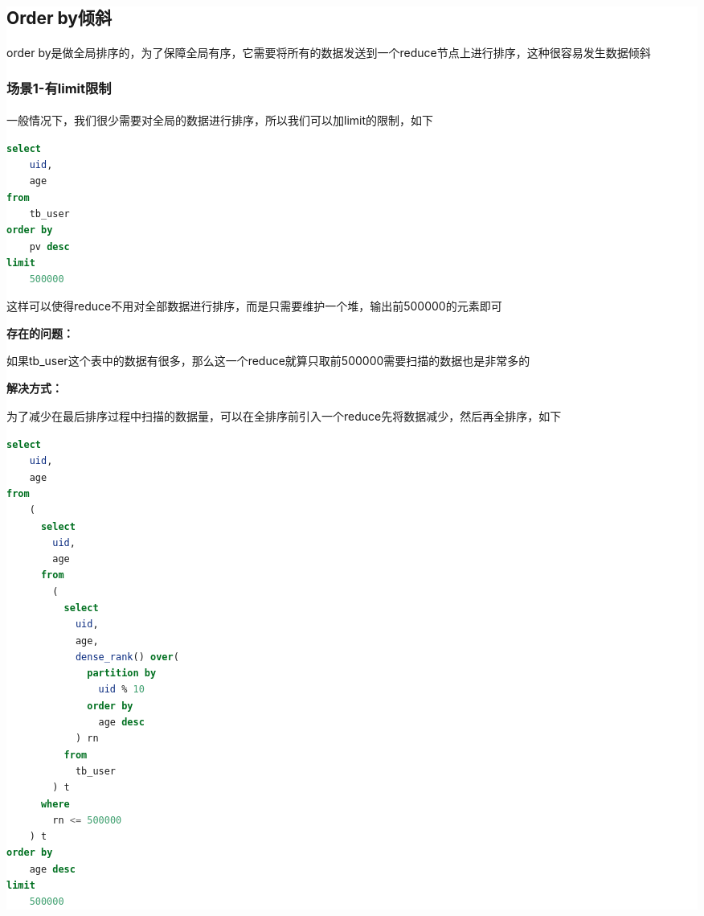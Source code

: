 ## Order by倾斜

order by是做全局排序的，为了保障全局有序，它需要将所有的数据发送到一个reduce节点上进行排序，这种很容易发生数据倾斜

### 场景1-有limit限制

一般情况下，我们很少需要对全局的数据进行排序，所以我们可以加limit的限制，如下

```sql
select
	uid,
	age
from
	tb_user
order by
	pv desc
limit
	500000
```

这样可以使得reduce不用对全部数据进行排序，而是只需要维护一个堆，输出前500000的元素即可

**存在的问题：**

如果tb_user这个表中的数据有很多，那么这一个reduce就算只取前500000需要扫描的数据也是非常多的

**解决方式：**

为了减少在最后排序过程中扫描的数据量，可以在全排序前引入一个reduce先将数据减少，然后再全排序，如下

```sql
select
	uid,
	age
from
	(
      select
        uid,
        age
      from
        (
          select
            uid,
            age,
            dense_rank() over(
              partition by
                uid % 10
              order by
                age desc
            ) rn
          from
            tb_user
        ) t
      where
        rn <= 500000
    ) t
order by
	age desc
limit
	500000
```
